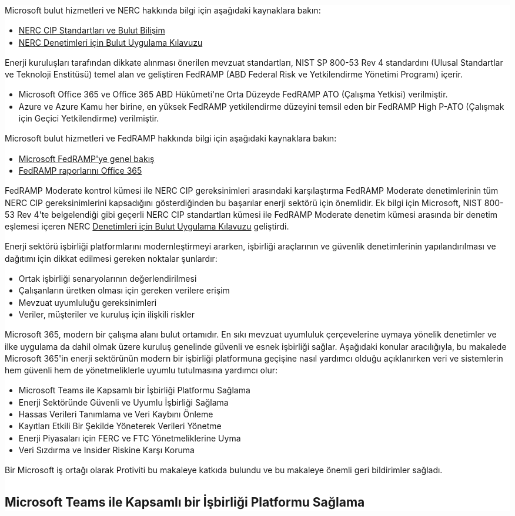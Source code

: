 Microsoft bulut hizmetleri ve NERC hakkında bilgi için aşağıdaki kaynaklara bakın:

- [NERC CIP Standartları ve Bulut Bilişim](https://aka.ms/AzureNERC)
- [NERC Denetimleri için Bulut Uygulama Kılavuzu](https://aka.ms/AzureNERCGuide)

Enerji kuruluşları tarafından dikkate alınması önerilen mevzuat standartları, NIST SP 800-53 Rev 4 standardını (Ulusal Standartlar ve Teknoloji Enstitüsü) temel alan ve geliştiren FedRAMP (ABD Federal Risk ve Yetkilendirme Yönetimi Programı) içerir.

- Microsoft Office 365 ve Office 365 ABD Hükûmeti'ne Orta Düzeyde FedRAMP ATO (Çalışma Yetkisi) verilmiştir. 
- Azure ve Azure Kamu her birine, en yüksek FedRAMP yetkilendirme düzeyini temsil eden bir FedRAMP High P-ATO (Çalışmak için Geçici Yetkilendirme) verilmiştir. 

Microsoft bulut hizmetleri ve FedRAMP hakkında bilgi için aşağıdaki kaynaklara bakın:

- [Microsoft FedRAMP'ye genel bakış](/compliance/regulatory/offering-FedRAMP)
- [FedRAMP raporlarını Office 365](https://servicetrust.microsoft.com/ViewPage/MSComplianceGuideV3?docTab=7027ead0-3d6b-11e9-b9e1-290b1eb4cdeb_FedRAMP_Reports)

FedRAMP Moderate kontrol kümesi ile NERC CIP gereksinimleri arasındaki karşılaştırma FedRAMP Moderate denetimlerinin tüm NERC CIP gereksinimlerini kapsadığını gösterdiğinden bu başarılar enerji sektörü için önemlidir. Ek bilgi için Microsoft, NIST 800-53 Rev 4'te belgelendiği gibi geçerli NERC CIP standartları kümesi ile FedRAMP Moderate denetim kümesi arasında bir denetim eşlemesi içeren NERC [Denetimleri için Bulut Uygulama Kılavuzu](https://servicetrust.microsoft.com/ViewPage/TrustDocuments?command=Download&downloadType=Document&downloadId=68df41b2-873d-4e4b-a7c8-8a0d4fdefb88&docTab=6d000410-c9e9-11e7-9a91-892aae8839ad_Compliance_Guides) geliştirdi.

Enerji sektörü işbirliği platformlarını modernleştirmeyi ararken, işbirliği araçlarının ve güvenlik denetimlerinin yapılandırılması ve dağıtımı için dikkat edilmesi gereken noktalar şunlardır:

- Ortak işbirliği senaryolarının değerlendirilmesi
- Çalışanların üretken olması için gereken verilere erişim
- Mevzuat uyumluluğu gereksinimleri
- Veriler, müşteriler ve kuruluş için ilişkili riskler

Microsoft 365, modern bir çalışma alanı bulut ortamıdır. En sıkı mevzuat uyumluluk çerçevelerine uymaya yönelik denetimler ve ilke uygulama da dahil olmak üzere kuruluş genelinde güvenli ve esnek işbirliği sağlar. Aşağıdaki konular aracılığıyla, bu makalede Microsoft 365'in enerji sektörünün modern bir işbirliği platformuna geçişine nasıl yardımcı olduğu açıklanırken veri ve sistemlerin hem güvenli hem de yönetmeliklerle uyumlu tutulmasına yardımcı olur:

- Microsoft Teams ile Kapsamlı bir İşbirliği Platformu Sağlama
- Enerji Sektöründe Güvenli ve Uyumlu İşbirliği Sağlama
- Hassas Verileri Tanımlama ve Veri Kaybını Önleme
- Kayıtları Etkili Bir Şekilde Yöneterek Verileri Yönetme
- Enerji Piyasaları için FERC ve FTC Yönetmeliklerine Uyma
- Veri Sızdırma ve Insider Riskine Karşı Koruma

Bir Microsoft iş ortağı olarak Protiviti bu makaleye katkıda bulundu ve bu makaleye önemli geri bildirimler sağladı.

## <a name="provide-a-comprehensive-collaboration-platform-with-microsoft-teams"></a>Microsoft Teams ile Kapsamlı bir İşbirliği Platformu Sağlama
